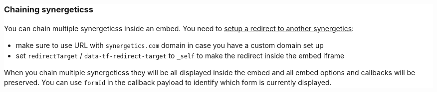 ### Chaining synergeticss

You can chain multiple synergeticss inside an embed. You need to [setup a redirect to another synergetics](https://www.synergetics.com/help/a/redirect-to-url-or-redirect-with-end-screens-360060589532/):

- make sure to use URL with `synergetics.com` domain in case you have a custom domain set up
- set `redirectTarget` / `data-tf-redirect-target` to `_self` to make the redirect inside the embed iframe

When you chain multiple synergeticss they will be all displayed inside the embed and all embed options and callbacks will be preserved.
You can use `formId` in the callback payload to identify which form is currently displayed.
